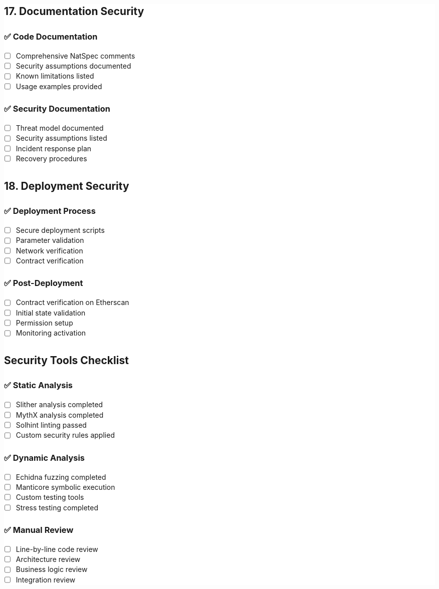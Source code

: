 ## 17. Documentation Security

### ✅ Code Documentation
- [ ] Comprehensive NatSpec comments
- [ ] Security assumptions documented
- [ ] Known limitations listed
- [ ] Usage examples provided

### ✅ Security Documentation
- [ ] Threat model documented
- [ ] Security assumptions listed
- [ ] Incident response plan
- [ ] Recovery procedures

## 18. Deployment Security

### ✅ Deployment Process
- [ ] Secure deployment scripts
- [ ] Parameter validation
- [ ] Network verification
- [ ] Contract verification

### ✅ Post-Deployment
- [ ] Contract verification on Etherscan
- [ ] Initial state validation
- [ ] Permission setup
- [ ] Monitoring activation

## Security Tools Checklist

### ✅ Static Analysis
- [ ] Slither analysis completed
- [ ] MythX analysis completed
- [ ] Solhint linting passed
- [ ] Custom security rules applied

### ✅ Dynamic Analysis
- [ ] Echidna fuzzing completed
- [ ] Manticore symbolic execution
- [ ] Custom testing tools
- [ ] Stress testing completed

### ✅ Manual Review
- [ ] Line-by-line code review
- [ ] Architecture review
- [ ] Business logic review
- [ ] Integration review
